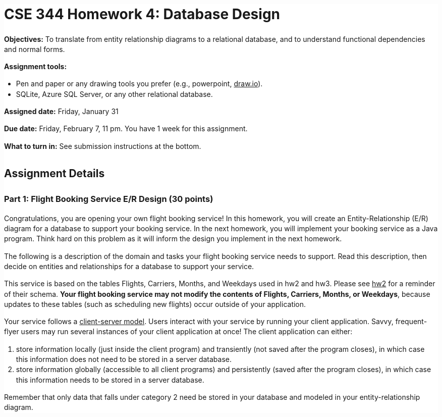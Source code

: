 # CSE 344 Homework 4: Database Design

**Objectives:**
To translate from entity relationship diagrams to a relational database, and to understand functional dependencies and normal forms.

**Assignment tools:**
- Pen and paper or any drawing tools you prefer (e.g., powerpoint, [draw.io](https://www.draw.io)).
- SQLite, Azure SQL Server, or any other relational database.

**Assigned date:** Friday, January 31

**Due date:** Friday, February 7, 11 pm. You have 1 week for this assignment.

**What to turn in:** See submission instructions at the bottom.


## Assignment Details

### Part 1: Flight Booking Service E/R Design (30 points)

Congratulations, you are opening your own flight booking service! 
In this homework, you will create an Entity-Relationship (E/R) diagram for a database to support your booking service.
In the next homework, you will implement your booking service as a Java program.
Think hard on this problem as it will inform the design you implement in the next homework.

The following is a description of the domain and tasks your flight booking service needs to support.
Read this description, then decide on entities and relationships for a database to support your service.

This service is based on the tables Flights, Carriers, Months, and Weekdays used in hw2 and hw3. 
Please see [hw2](hhttps://gitlab.cs.washington.edu/cse344-2020wi/source/hw2/blob/master/hw2.md) for a reminder of their schema.
**Your flight booking service may not modify the contents of Flights, Carriers, Months, or Weekdays**,
because updates to these tables (such as scheduling new flights) occur outside of your application.

Your service follows a [client-server model](https://en.wikipedia.org/wiki/Client%E2%80%93server_model).
Users interact with your service by running your client application.
Savvy, frequent-flyer users may run several instances of your client application at once!
The client application can either:

1. store information locally (just inside the client program) and transiently (not saved after the program closes), 
in which case this information does not need to be stored in a server database.
2. store information globally (accessible to all client programs) and persistently (saved after the program closes),
in which case this information needs to be stored in a server database.

Remember that only data that falls under category 2 need be stored in your database and modeled in your entity-relationship diagram.
